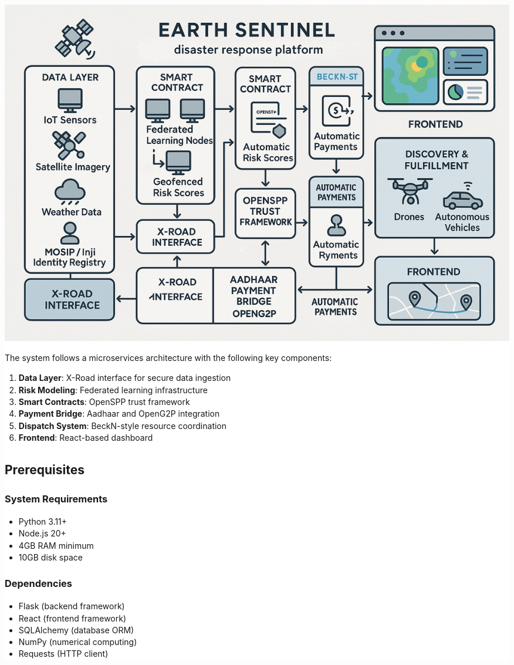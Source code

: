 ![Earth Sentinel Architecture](earth_sentinel_architecture_diagram.png)

The system follows a microservices architecture with the following key components:

1. **Data Layer**: X-Road interface for secure data ingestion
2. **Risk Modeling**: Federated learning infrastructure
3. **Smart Contracts**: OpenSPP trust framework
4. **Payment Bridge**: Aadhaar and OpenG2P integration
5. **Dispatch System**: BeckN-style resource coordination
6. **Frontend**: React-based dashboard

## Prerequisites

### System Requirements
- Python 3.11+
- Node.js 20+
- 4GB RAM minimum
- 10GB disk space

### Dependencies
- Flask (backend framework)
- React (frontend framework)
- SQLAlchemy (database ORM)
- NumPy (numerical computing)
- Requests (HTTP client)
